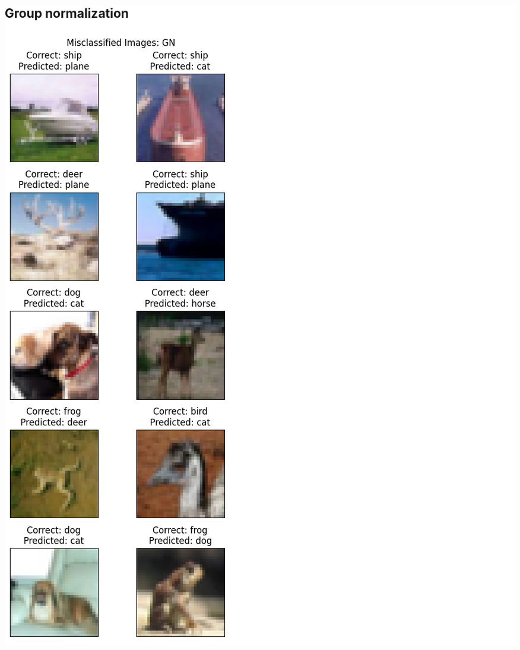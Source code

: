 ## Group normalization

![Misclassified Images](./static/misclassified_gn.png "Misclassified Images")
